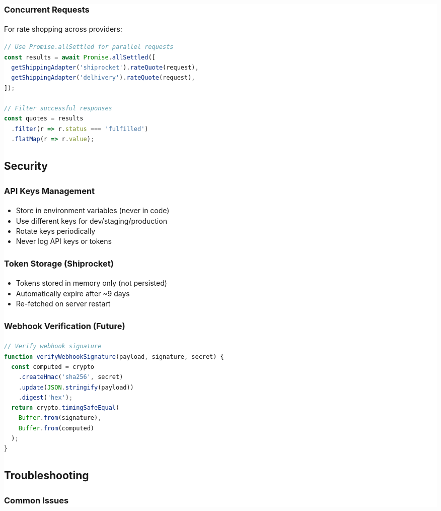 ### Concurrent Requests

For rate shopping across providers:

```typescript
// Use Promise.allSettled for parallel requests
const results = await Promise.allSettled([
  getShippingAdapter('shiprocket').rateQuote(request),
  getShippingAdapter('delhivery').rateQuote(request),
]);

// Filter successful responses
const quotes = results
  .filter(r => r.status === 'fulfilled')
  .flatMap(r => r.value);
```

## Security

### API Keys Management

- Store in environment variables (never in code)
- Use different keys for dev/staging/production
- Rotate keys periodically
- Never log API keys or tokens

### Token Storage (Shiprocket)

- Tokens stored in memory only (not persisted)
- Automatically expire after ~9 days
- Re-fetched on server restart

### Webhook Verification (Future)

```typescript
// Verify webhook signature
function verifyWebhookSignature(payload, signature, secret) {
  const computed = crypto
    .createHmac('sha256', secret)
    .update(JSON.stringify(payload))
    .digest('hex');
  return crypto.timingSafeEqual(
    Buffer.from(signature),
    Buffer.from(computed)
  );
}
```

## Troubleshooting

### Common Issues
